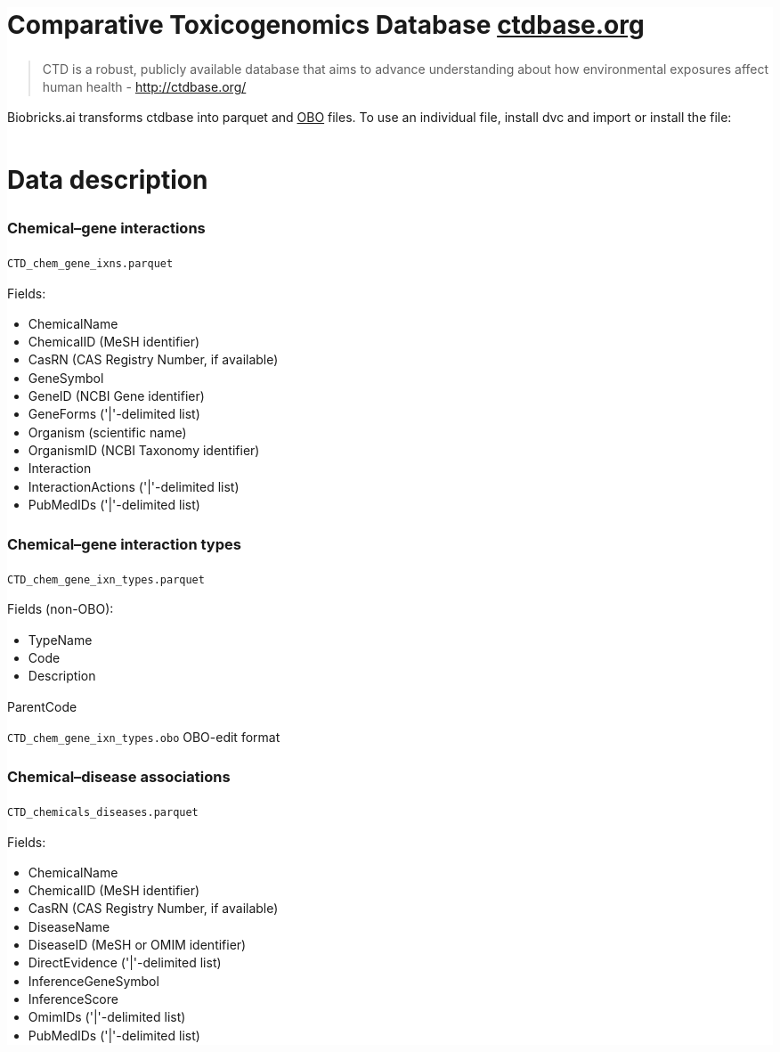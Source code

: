 # Comparative Toxicogenomics Database [ctdbase.org](http://ctdbase.org/downloads)
> CTD is a robust, publicly available database that aims to advance understanding about how environmental exposures affect human health - http://ctdbase.org/

Biobricks.ai transforms ctdbase into parquet and [OBO](https://owlcollab.github.io/oboformat/doc/GO.format.obo-1_4.html) files. To use an individual file, install dvc and import or install the file:

# Data description

### Chemical–gene interactions

`CTD_chem_gene_ixns.parquet`

Fields:
- ChemicalName
- ChemicalID (MeSH identifier)
- CasRN (CAS Registry Number, if available)
- GeneSymbol
- GeneID (NCBI Gene identifier)
- GeneForms ('|'-delimited list)
- Organism (scientific name)
- OrganismID (NCBI Taxonomy identifier)
- Interaction
- InteractionActions ('|'-delimited list)
- PubMedIDs ('|'-delimited list)

### Chemical–gene interaction types

`CTD_chem_gene_ixn_types.parquet`

Fields (non-OBO):

- TypeName
- Code
- Description

ParentCode

`CTD_chem_gene_ixn_types.obo`
 OBO-edit format
 
### Chemical–disease associations

`CTD_chemicals_diseases.parquet`

Fields:

- ChemicalName
- ChemicalID (MeSH identifier)
- CasRN (CAS Registry Number, if available)
- DiseaseName
- DiseaseID (MeSH or OMIM identifier)
- DirectEvidence ('|'-delimited list)
- InferenceGeneSymbol
- InferenceScore
- OmimIDs ('|'-delimited list)
- PubMedIDs ('|'-delimited list)
